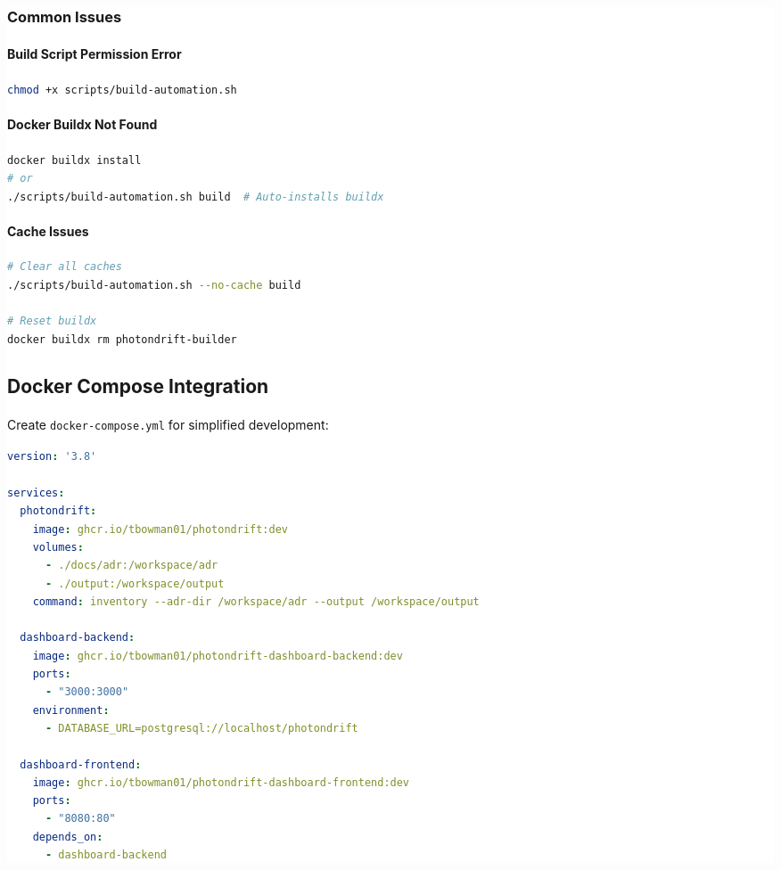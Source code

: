 ### Common Issues

#### Build Script Permission Error
```bash
chmod +x scripts/build-automation.sh
```

#### Docker Buildx Not Found
```bash
docker buildx install
# or
./scripts/build-automation.sh build  # Auto-installs buildx
```

#### Cache Issues
```bash
# Clear all caches
./scripts/build-automation.sh --no-cache build

# Reset buildx
docker buildx rm photondrift-builder
```

## Docker Compose Integration

Create `docker-compose.yml` for simplified development:

```yaml
version: '3.8'

services:
  photondrift:
    image: ghcr.io/tbowman01/photondrift:dev
    volumes:
      - ./docs/adr:/workspace/adr
      - ./output:/workspace/output
    command: inventory --adr-dir /workspace/adr --output /workspace/output
    
  dashboard-backend:
    image: ghcr.io/tbowman01/photondrift-dashboard-backend:dev
    ports:
      - "3000:3000"
    environment:
      - DATABASE_URL=postgresql://localhost/photondrift
      
  dashboard-frontend:
    image: ghcr.io/tbowman01/photondrift-dashboard-frontend:dev
    ports:
      - "8080:80"
    depends_on:
      - dashboard-backend
```
